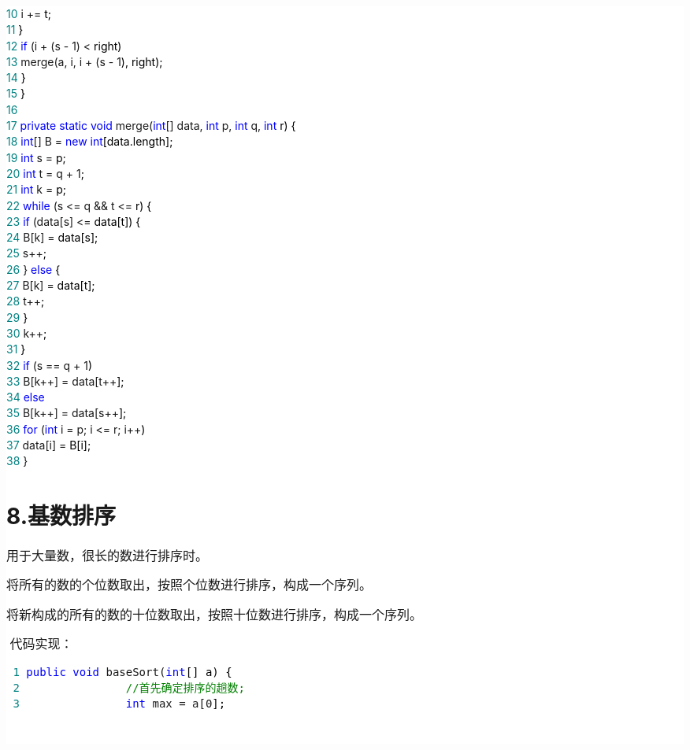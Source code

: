 </span><span style="color: #008080">10</span>                    i +=<span style="color: #000000"> t;  
</span><span style="color: #008080">11</span> <span style="color: #000000">               }  
</span><span style="color: #008080">12</span>                <span style="color: #0000ff">if</span> (i + (s - 1) &lt;<span style="color: #000000"> right)  
</span><span style="color: #008080">13</span>                    merge(a, i, i + (s - 1<span style="color: #000000">), right);  
</span><span style="color: #008080">14</span> <span style="color: #000000">           }  
</span><span style="color: #008080">15</span> <span style="color: #000000">        }  
</span><span style="color: #008080">16</span>        
<span style="color: #008080">17</span>         <span style="color: #0000ff">private</span> <span style="color: #0000ff">static</span> <span style="color: #0000ff">void</span> merge(<span style="color: #0000ff">int</span>[] data, <span style="color: #0000ff">int</span> p, <span style="color: #0000ff">int</span> q, <span style="color: #0000ff">int</span><span style="color: #000000"> r) {  
</span><span style="color: #008080">18</span>            <span style="color: #0000ff">int</span>[] B = <span style="color: #0000ff">new</span> <span style="color: #0000ff">int</span><span style="color: #000000">[data.length];  
</span><span style="color: #008080">19</span>            <span style="color: #0000ff">int</span> s =<span style="color: #000000"> p;  
</span><span style="color: #008080">20</span>            <span style="color: #0000ff">int</span> t = q + 1<span style="color: #000000">;  
</span><span style="color: #008080">21</span>            <span style="color: #0000ff">int</span> k =<span style="color: #000000"> p;  
</span><span style="color: #008080">22</span>            <span style="color: #0000ff">while</span> (s &lt;= q &amp;&amp; t &lt;=<span style="color: #000000"> r) {  
</span><span style="color: #008080">23</span>                <span style="color: #0000ff">if</span> (data[s] &lt;=<span style="color: #000000"> data[t]) {  
</span><span style="color: #008080">24</span>                    B[k] =<span style="color: #000000"> data[s];  
</span><span style="color: #008080">25</span>                    s++<span style="color: #000000">;  
</span><span style="color: #008080">26</span>                } <span style="color: #0000ff">else</span><span style="color: #000000"> {  
</span><span style="color: #008080">27</span>                    B[k] =<span style="color: #000000"> data[t];  
</span><span style="color: #008080">28</span>                    t++<span style="color: #000000">;  
</span><span style="color: #008080">29</span> <span style="color: #000000">               }  
</span><span style="color: #008080">30</span>                k++<span style="color: #000000">;  
</span><span style="color: #008080">31</span> <span style="color: #000000">           }  
</span><span style="color: #008080">32</span>            <span style="color: #0000ff">if</span> (s == q + 1<span style="color: #000000">)  
</span><span style="color: #008080">33</span>                B[k++] = data[t++<span style="color: #000000">];  
</span><span style="color: #008080">34</span>            <span style="color: #0000ff">else</span>  
<span style="color: #008080">35</span>                B[k++] = data[s++<span style="color: #000000">];  
</span><span style="color: #008080">36</span>            <span style="color: #0000ff">for</span> (<span style="color: #0000ff">int</span> i = p; i &lt;= r; i++<span style="color: #000000">)  
</span><span style="color: #008080">37</span>                data[i] =<span style="color: #000000"> B[i];  
</span><span style="color: #008080">38</span>         }</pre>
</div>
<h1>8.基数排序</h1>
<p><span style="font-size: 16px">用于大量数，很长的数进行排序时。</span></p>
<p><span style="font-size: 16px">将所有的数的个位数取出，按照个位数进行排序，构成一个序列。</span></p>
<p><span style="font-size: 16px">将新构成的所有的数的十位数取出，按照十位数进行排序，构成一个序列。</span></p>
<p><span style="font-size: 16px"> 代码实现：</span></p>
<div class="cnblogs_code">
<pre><span style="color: #008080"> 1</span> <span style="color: #0000ff">public</span> <span style="color: #0000ff">void</span> baseSort(<span style="color: #0000ff">int</span><span style="color: #000000">[] a) {
</span><span style="color: #008080"> 2</span>                <span style="color: #008000">//</span><span style="color: #008000">首先确定排序的趟数;    </span>
<span style="color: #008080"> 3</span>                <span style="color: #0000ff">int</span> max = a[0<span style="color: #000000">];